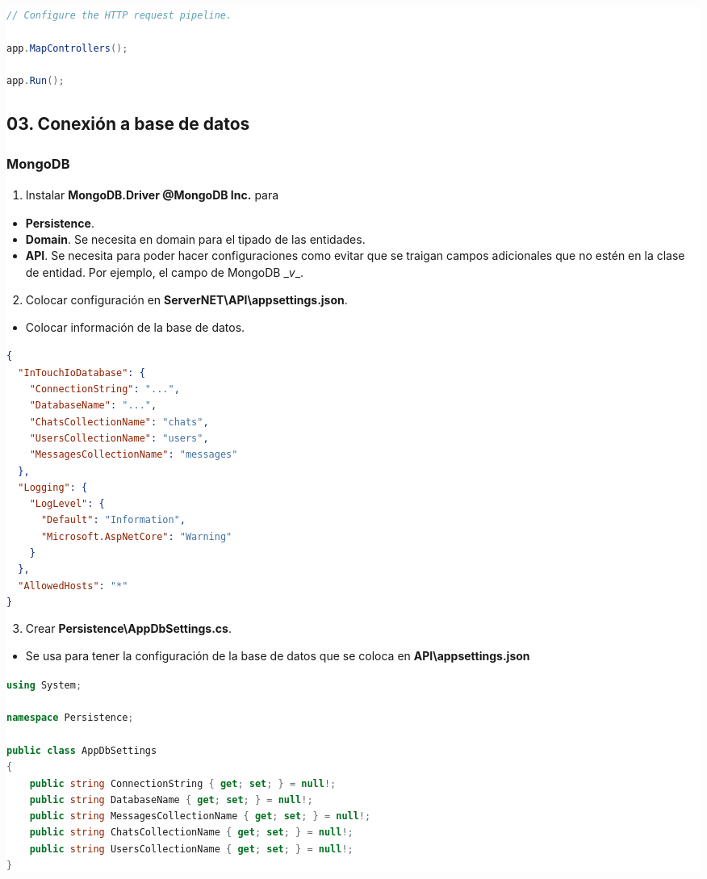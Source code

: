 ```c#
// Configure the HTTP request pipeline.

app.MapControllers();

app.Run();

```

## 03. Conexión a base de datos
### MongoDB
1. Instalar __MongoDB.Driver @MongoDB Inc.__ para 
  - __Persistence__.
  - __Domain__. Se necesita en domain para el tipado de las entidades.
  - __API__. Se necesita para poder hacer configuraciones como evitar que se traigan campos adicionales que no estén en la clase de entidad. Por ejemplo, el campo de MongoDB \__v__.

2. Colocar configuración en __ServerNET\API\appsettings.json__.
  - Colocar información de la base de datos.
```json
{
  "InTouchIoDatabase": {
    "ConnectionString": "...",
    "DatabaseName": "...",
    "ChatsCollectionName": "chats",
    "UsersCollectionName": "users",
    "MessagesCollectionName": "messages"
  },
  "Logging": {
    "LogLevel": {
      "Default": "Information",
      "Microsoft.AspNetCore": "Warning"
    }
  },
  "AllowedHosts": "*"
}

```

3. Crear __Persistence\AppDbSettings.cs__.
  - Se usa para tener la configuración de la base de datos que se coloca en __API\appsettings.json__
```c#
using System;

namespace Persistence;

public class AppDbSettings
{
    public string ConnectionString { get; set; } = null!;
    public string DatabaseName { get; set; } = null!;
    public string MessagesCollectionName { get; set; } = null!;
    public string ChatsCollectionName { get; set; } = null!;
    public string UsersCollectionName { get; set; } = null!;
}
```
